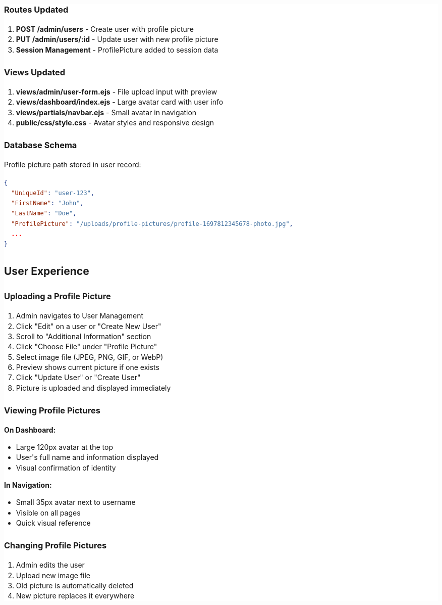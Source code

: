 ### Routes Updated
1. **POST /admin/users** - Create user with profile picture
2. **PUT /admin/users/:id** - Update user with new profile picture
3. **Session Management** - ProfilePicture added to session data

### Views Updated
1. **views/admin/user-form.ejs** - File upload input with preview
2. **views/dashboard/index.ejs** - Large avatar card with user info
3. **views/partials/navbar.ejs** - Small avatar in navigation
4. **public/css/style.css** - Avatar styles and responsive design

### Database Schema
Profile picture path stored in user record:
```json
{
  "UniqueId": "user-123",
  "FirstName": "John",
  "LastName": "Doe",
  "ProfilePicture": "/uploads/profile-pictures/profile-1697812345678-photo.jpg",
  ...
}
```

## User Experience

### Uploading a Profile Picture
1. Admin navigates to User Management
2. Click "Edit" on a user or "Create New User"
3. Scroll to "Additional Information" section
4. Click "Choose File" under "Profile Picture"
5. Select image file (JPEG, PNG, GIF, or WebP)
6. Preview shows current picture if one exists
7. Click "Update User" or "Create User"
8. Picture is uploaded and displayed immediately

### Viewing Profile Pictures
**On Dashboard:**
- Large 120px avatar at the top
- User's full name and information displayed
- Visual confirmation of identity

**In Navigation:**
- Small 35px avatar next to username
- Visible on all pages
- Quick visual reference

### Changing Profile Pictures
1. Admin edits the user
2. Upload new image file
3. Old picture is automatically deleted
4. New picture replaces it everywhere
